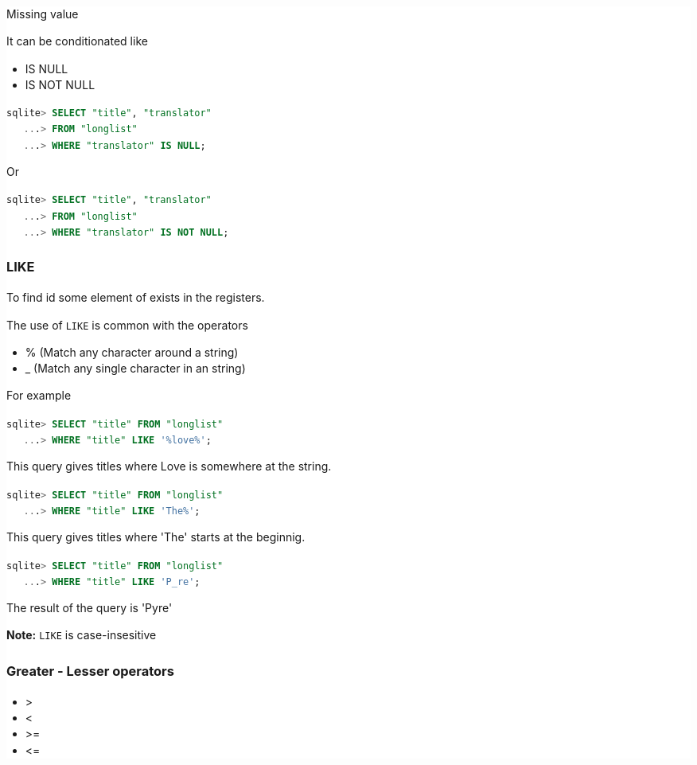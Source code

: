 Missing value

It can be conditionated like 

- IS NULL
- IS NOT NULL

````SQL
sqlite> SELECT "title", "translator"
   ...> FROM "longlist"
   ...> WHERE "translator" IS NULL;
````

Or 

````SQL
sqlite> SELECT "title", "translator"
   ...> FROM "longlist"
   ...> WHERE "translator" IS NOT NULL;
````

### LIKE

To find id some element of exists in the registers.

The use of ``LIKE`` is common with the operators

- % (Match any character around a string)
- _ (Match any single character in an string)

For example

````SQL
sqlite> SELECT "title" FROM "longlist"
   ...> WHERE "title" LIKE '%love%';
````


This query gives titles where Love is somewhere at the string.

````SQL
sqlite> SELECT "title" FROM "longlist"
   ...> WHERE "title" LIKE 'The%';
````

This query gives titles where 'The' starts at the beginnig.

````SQL
sqlite> SELECT "title" FROM "longlist"
   ...> WHERE "title" LIKE 'P_re';
````

The result of the query is 'Pyre'

**Note:** ``LIKE`` is case-insesitive  

### Greater - Lesser operators

- \>
- <
- \>=
- <=
